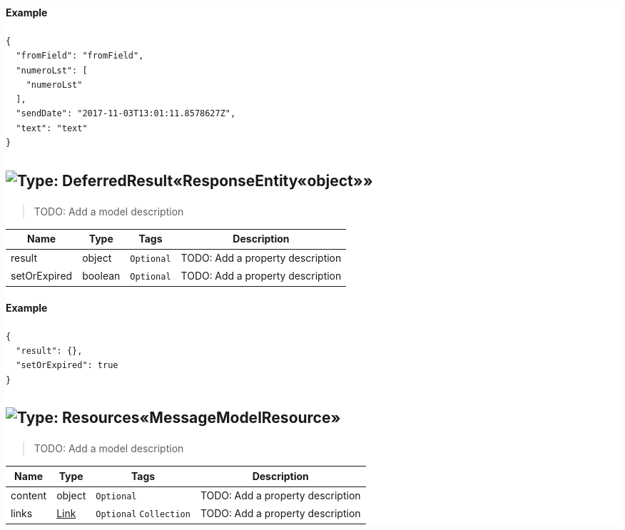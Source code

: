 

#### Example
```
{
  "fromField": "fromField",
  "numeroLst": [
    "numeroLst"
  ],
  "sendDate": "2017-11-03T13:01:11.8578627Z",
  "text": "text"
}
```



## <a name="deferred_result«response_entity«object»»"></a>![Type: ](https://apidocs.io/img/method.png "DeferredResult«ResponseEntity«object»»") DeferredResult«ResponseEntity«object»»



> TODO: Add a model description





| Name | Type | Tags | Description |
|-----------|------| ---- |-------------| 
| result | object |  ``` Optional ```  | TODO: Add a property description | 
| setOrExpired | boolean |  ``` Optional ```  | TODO: Add a property description | 



#### Example
```
{
  "result": {},
  "setOrExpired": true
}
```



## <a name="resources«message_model_resource»"></a>![Type: ](https://apidocs.io/img/method.png "Resources«MessageModelResource»") Resources«MessageModelResource»



> TODO: Add a model description





| Name | Type | Tags | Description |
|-----------|------| ---- |-------------| 
| content | object |  ``` Optional ```  | TODO: Add a property description | 
| links | [Link](#link) |  ``` Optional ```  ``` Collection ```  | TODO: Add a property description | 
